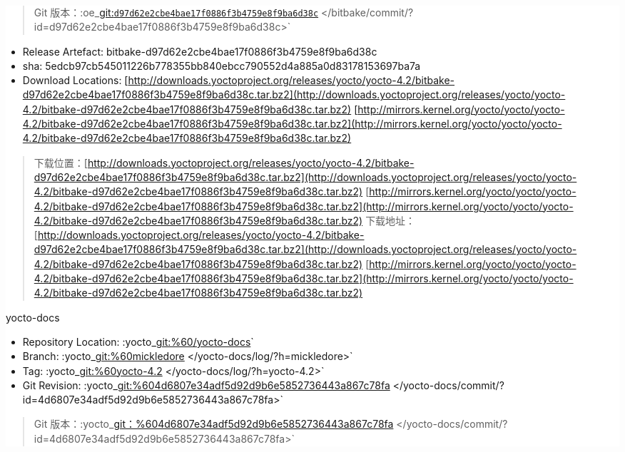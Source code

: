 > Git 版本：:oe_[git:`d97d62e2cbe4bae17f0886f3b4759e8f9ba6d38c`](git:%60d97d62e2cbe4bae17f0886f3b4759e8f9ba6d38c%60) \</bitbake/commit/?id=d97d62e2cbe4bae17f0886f3b4759e8f9ba6d38c\>\`

- Release Artefact: bitbake-d97d62e2cbe4bae17f0886f3b4759e8f9ba6d38c
- sha: 5edcb97cb545011226b778355bb840ebcc790552d4a885a0d83178153697ba7a
- Download Locations: [http://downloads.yoctoproject.org/releases/yocto/yocto-4.2/bitbake-d97d62e2cbe4bae17f0886f3b4759e8f9ba6d38c.tar.bz2](http://downloads.yoctoproject.org/releases/yocto/yocto-4.2/bitbake-d97d62e2cbe4bae17f0886f3b4759e8f9ba6d38c.tar.bz2) [http://mirrors.kernel.org/yocto/yocto/yocto-4.2/bitbake-d97d62e2cbe4bae17f0886f3b4759e8f9ba6d38c.tar.bz2](http://mirrors.kernel.org/yocto/yocto/yocto-4.2/bitbake-d97d62e2cbe4bae17f0886f3b4759e8f9ba6d38c.tar.bz2)

> 下载位置：[http://downloads.yoctoproject.org/releases/yocto/yocto-4.2/bitbake-d97d62e2cbe4bae17f0886f3b4759e8f9ba6d38c.tar.bz2](http://downloads.yoctoproject.org/releases/yocto/yocto-4.2/bitbake-d97d62e2cbe4bae17f0886f3b4759e8f9ba6d38c.tar.bz2) [http://mirrors.kernel.org/yocto/yocto/yocto-4.2/bitbake-d97d62e2cbe4bae17f0886f3b4759e8f9ba6d38c.tar.bz2](http://mirrors.kernel.org/yocto/yocto/yocto-4.2/bitbake-d97d62e2cbe4bae17f0886f3b4759e8f9ba6d38c.tar.bz2) 下载地址：[http://downloads.yoctoproject.org/releases/yocto/yocto-4.2/bitbake-d97d62e2cbe4bae17f0886f3b4759e8f9ba6d38c.tar.bz2](http://downloads.yoctoproject.org/releases/yocto/yocto-4.2/bitbake-d97d62e2cbe4bae17f0886f3b4759e8f9ba6d38c.tar.bz2) [http://mirrors.kernel.org/yocto/yocto/yocto-4.2/bitbake-d97d62e2cbe4bae17f0886f3b4759e8f9ba6d38c.tar.bz2](http://mirrors.kernel.org/yocto/yocto/yocto-4.2/bitbake-d97d62e2cbe4bae17f0886f3b4759e8f9ba6d38c.tar.bz2)

yocto-docs

- Repository Location: :yocto\_[git:%60/yocto-docs](git:%60/yocto-docs)\`
- Branch: :yocto\_[git:%60mickledore](git:%60mickledore) \</yocto-docs/log/?h=mickledore\>\`
- Tag: :yocto\_[git:%60yocto-4.2](git:%60yocto-4.2) \</yocto-docs/log/?h=yocto-4.2\>\`
- Git Revision: :yocto\_[git:%604d6807e34adf5d92d9b6e5852736443a867c78fa](git:%604d6807e34adf5d92d9b6e5852736443a867c78fa) \</yocto-docs/commit/?id=4d6807e34adf5d92d9b6e5852736443a867c78fa\>\`

> Git 版本：:yocto_[git：%604d6807e34adf5d92d9b6e5852736443a867c78fa](git%EF%BC%9A%604d6807e34adf5d92d9b6e5852736443a867c78fa) \</yocto-docs/commit/?id=4d6807e34adf5d92d9b6e5852736443a867c78fa\>\`
